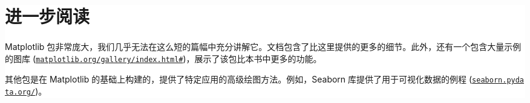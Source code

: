 # 进一步阅读

Matplotlib 包非常庞大，我们几乎无法在这么短的篇幅中充分讲解它。文档包含了比这里提供的更多的细节。此外，还有一个包含大量示例的图库 ([`matplotlib.org/gallery/index.html#`](https://matplotlib.org/gallery/index.html#))，展示了该包比本书中更多的功能。

其他包是在 Matplotlib 的基础上构建的，提供了特定应用的高级绘图方法。例如，Seaborn 库提供了用于可视化数据的例程 ([`seaborn.pydata.org/`](https://seaborn.pydata.org/))。
